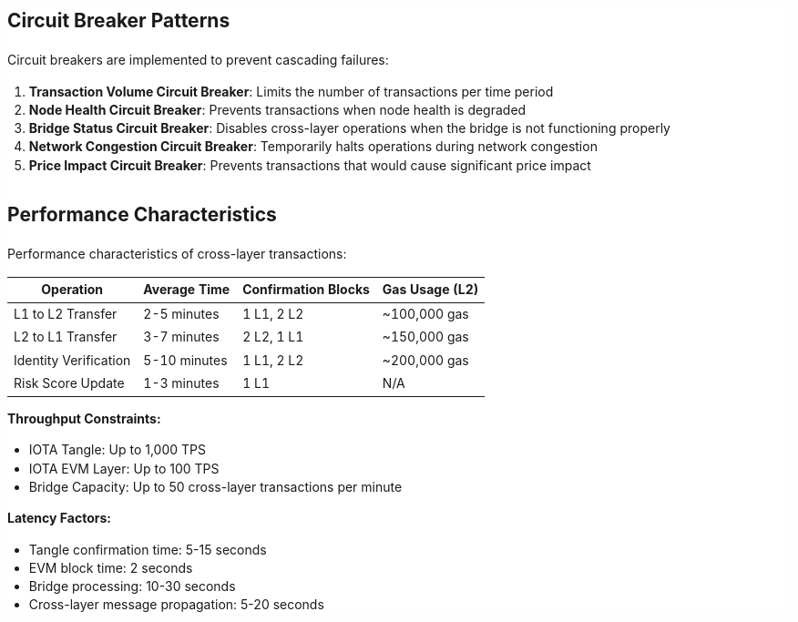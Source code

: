 ## Circuit Breaker Patterns

Circuit breakers are implemented to prevent cascading failures:

1. **Transaction Volume Circuit Breaker**: Limits the number of transactions per time period
2. **Node Health Circuit Breaker**: Prevents transactions when node health is degraded
3. **Bridge Status Circuit Breaker**: Disables cross-layer operations when the bridge is not functioning properly
4. **Network Congestion Circuit Breaker**: Temporarily halts operations during network congestion
5. **Price Impact Circuit Breaker**: Prevents transactions that would cause significant price impact

## Performance Characteristics

Performance characteristics of cross-layer transactions:

| Operation | Average Time | Confirmation Blocks | Gas Usage (L2) |
|-----------|--------------|---------------------|----------------|
| L1 to L2 Transfer | 2-5 minutes | 1 L1, 2 L2 | ~100,000 gas |
| L2 to L1 Transfer | 3-7 minutes | 2 L2, 1 L1 | ~150,000 gas |
| Identity Verification | 5-10 minutes | 1 L1, 2 L2 | ~200,000 gas |
| Risk Score Update | 1-3 minutes | 1 L1 | N/A |

**Throughput Constraints:**
- IOTA Tangle: Up to 1,000 TPS
- IOTA EVM Layer: Up to 100 TPS
- Bridge Capacity: Up to 50 cross-layer transactions per minute

**Latency Factors:**
- Tangle confirmation time: 5-15 seconds
- EVM block time: 2 seconds
- Bridge processing: 10-30 seconds
- Cross-layer message propagation: 5-20 seconds
